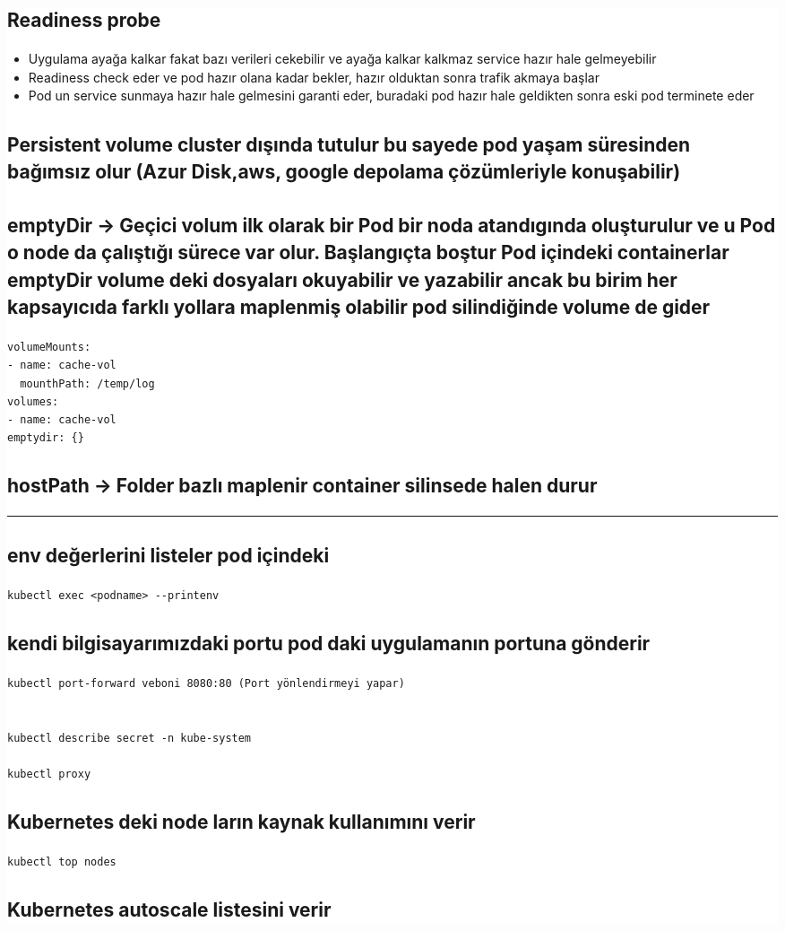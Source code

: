 ## Readiness probe

- Uygulama ayağa kalkar fakat bazı verileri cekebilir ve ayağa kalkar kalkmaz service hazır hale gelmeyebilir
- Readiness check eder ve pod hazır olana kadar bekler, hazır olduktan sonra trafik akmaya başlar
- Pod un service sunmaya hazır hale gelmesini garanti eder, buradaki pod hazır hale geldikten sonra eski pod terminete eder

## Persistent volume cluster dışında tutulur bu sayede pod yaşam süresinden bağımsız olur (Azur Disk,aws, google depolama çözümleriyle konuşabilir)

## emptyDir -> Geçici volum ilk olarak bir Pod bir noda atandıgında oluşturulur ve u Pod o node da çalıştığı sürece var olur. Başlangıçta boştur Pod içindeki containerlar emptyDir volume deki dosyaları okuyabilir ve yazabilir ancak bu birim her kapsayıcıda farklı yollara maplenmiş olabilir pod silindiğinde volume de gider

    volumeMounts:
    - name: cache-vol
      mounthPath: /temp/log
    volumes:
    - name: cache-vol
    emptydir: {}

## hostPath -> Folder bazlı maplenir container silinsede halen durur

---

## env değerlerini listeler pod içindeki

    kubectl exec <podname> --printenv

## kendi bilgisayarımızdaki portu pod daki uygulamanın portuna gönderir

    kubectl port-forward veboni 8080:80 (Port yönlendirmeyi yapar)


    kubectl describe secret -n kube-system

    kubectl proxy

## Kubernetes deki node ların kaynak kullanımını verir

    kubectl top nodes

## Kubernetes autoscale listesini verir
